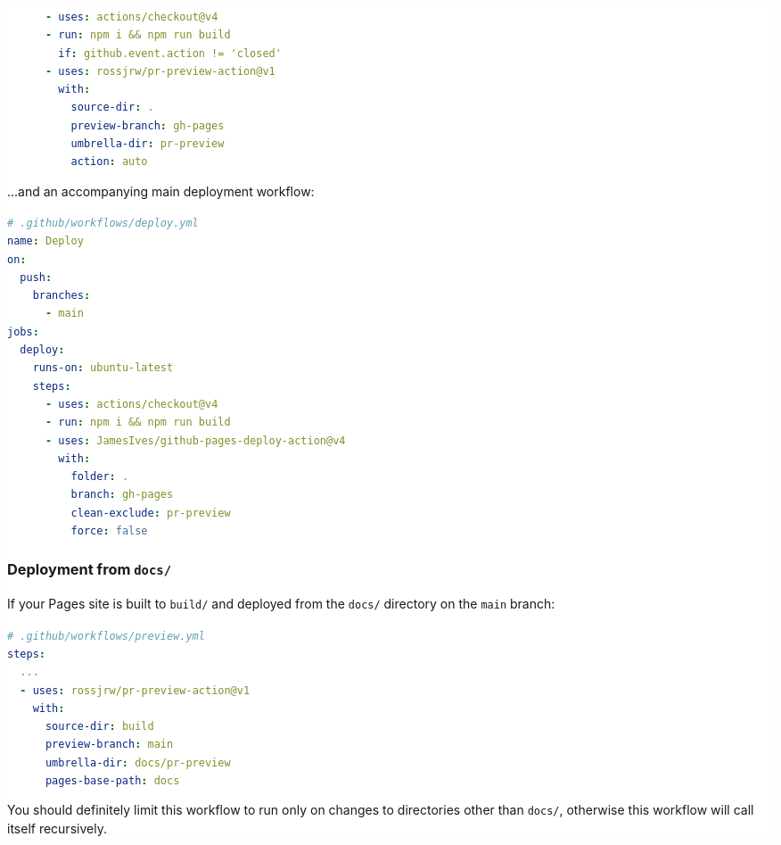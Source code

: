 ```yml
      - uses: actions/checkout@v4
      - run: npm i && npm run build
        if: github.event.action != 'closed'
      - uses: rossjrw/pr-preview-action@v1
        with:
          source-dir: .
          preview-branch: gh-pages
          umbrella-dir: pr-preview
          action: auto
```

...and an accompanying main deployment workflow:

```yml
# .github/workflows/deploy.yml
name: Deploy
on:
  push:
    branches:
      - main
jobs:
  deploy:
    runs-on: ubuntu-latest
    steps:
      - uses: actions/checkout@v4
      - run: npm i && npm run build
      - uses: JamesIves/github-pages-deploy-action@v4
        with:
          folder: .
          branch: gh-pages
          clean-exclude: pr-preview
          force: false
```

### Deployment from `docs/`

If your Pages site is built to `build/` and deployed from the `docs/`
directory on the `main` branch:

```yml
# .github/workflows/preview.yml
steps:
  ...
  - uses: rossjrw/pr-preview-action@v1
    with:
      source-dir: build
      preview-branch: main
      umbrella-dir: docs/pr-preview
      pages-base-path: docs
```

You should definitely limit this workflow to run only on changes to
directories other than `docs/`, otherwise this workflow will call itself recursively.
